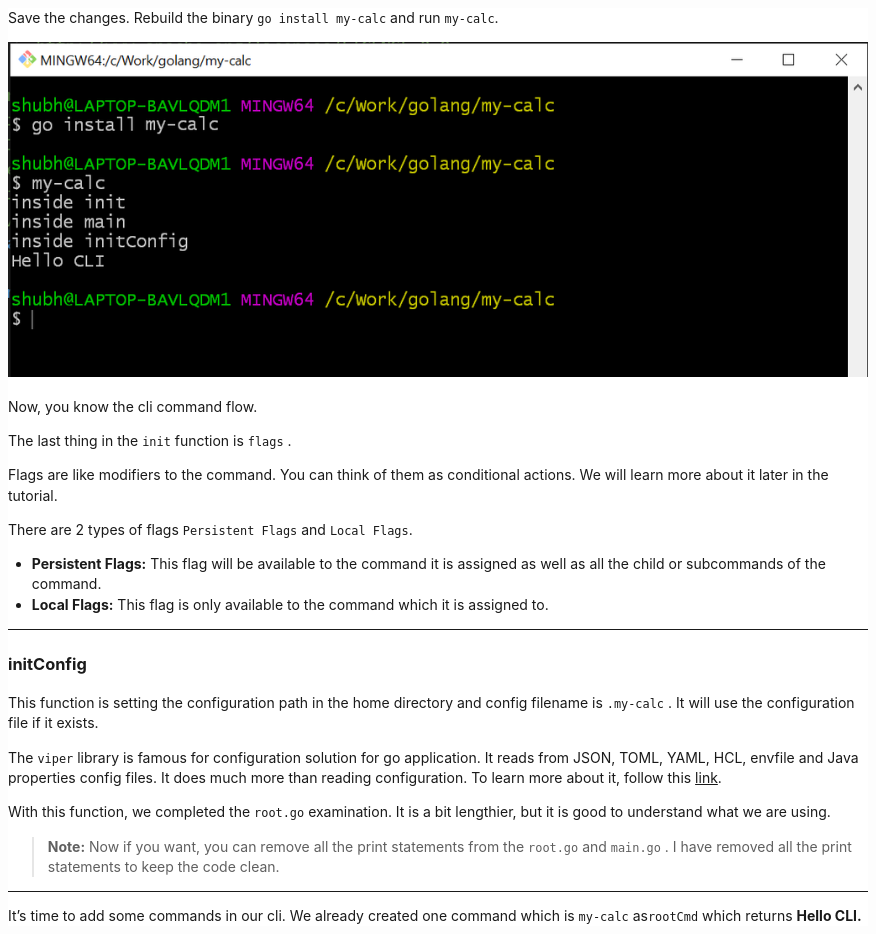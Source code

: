 Save the changes. Rebuild the binary `go install my-calc` and run `my-calc`.

![cli flow](./asset-5.png)

Now, you know the cli command flow.

The last thing in the `init` function is `flags` .

Flags are like modifiers to the command. You can think of them as conditional actions. We will learn more about it later in the tutorial.

There are 2 types of flags `Persistent Flags` and `Local Flags`.

- **Persistent Flags:** This flag will be available to the command it is assigned as well as all the child or subcommands of the command.
- **Local Flags:** This flag is only available to the command which it is assigned to.

---

### initConfig

This function is setting the configuration path in the home directory and config filename is `.my-calc` . It will use the configuration file if it exists.

The `viper` library is famous for configuration solution for go application. It reads from JSON, TOML, YAML, HCL, envfile and Java properties config files. It does much more than reading configuration. To learn more about it, follow this [link](https://github.com/spf13/viper).

With this function, we completed the `root.go` examination. It is a bit lengthier, but it is good to understand what we are using.

> **Note:** Now if you want, you can remove all the print statements from the `root.go` and `main.go` . I have removed all the print statements to keep the code clean.

---

It’s time to add some commands in our cli. We already created one command which is `my-calc` as`rootCmd` which returns **Hello CLI.**
